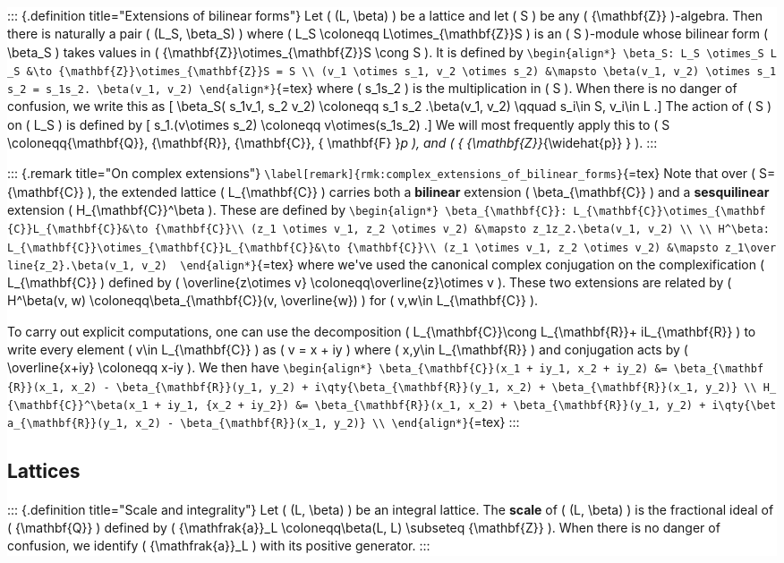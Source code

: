 ::: {.definition title="Extensions of bilinear forms"}
Let \( (L, \beta) \) be a lattice and let \( S \) be any \( {\mathbf{Z}} \)-algebra. Then there is naturally a pair \( (L_S, \beta_S) \) where \( L_S \coloneqq L\otimes_{\mathbf{Z}}S \) is an \( S \)-module whose bilinear form \( \beta_S \) takes values in \( {\mathbf{Z}}\otimes_{\mathbf{Z}}S \cong S \). It is defined by `\begin{align*}
\beta_S: L_S \otimes_S L_S &\to {\mathbf{Z}}\otimes_{\mathbf{Z}}S = S \\
(v_1 \otimes s_1, v_2 \otimes s_2) &\mapsto \beta(v_1, v_2) \otimes s_1 s_2 = s_1s_2. \beta(v_1, v_2)
\end{align*}`{=tex} where \( s_1s_2 \) is the multiplication in \( S \). When there is no danger of confusion, we write this as
\[
\beta_S( s_1v_1, s_2 v_2) \coloneqq s_1 s_2 .\beta(v_1, v_2) \qquad s_i\in S, v_i\in L
.\]
The action of \( S \) on \( L_S \) is defined by
\[
s_1.(v\otimes s_2) \coloneqq v\otimes(s_1s_2)
.\]
We will most frequently apply this to \( S \coloneqq{\mathbf{Q}}, {\mathbf{R}}, {\mathbf{C}}, { \mathbf{F} }_p \), and \( { {\mathbf{Z}}_{\widehat{p}} } \).
:::

::: {.remark title="On complex extensions"}
`\label[remark]{rmk:complex_extensions_of_bilinear_forms}`{=tex} Note that over \( S={\mathbf{C}} \), the extended lattice \( L_{\mathbf{C}} \) carries both a **bilinear** extension \( \beta_{\mathbf{C}} \) and a **sesquilinear** extension \( H_{\mathbf{C}}^\beta \). These are defined by `\begin{align*}
\beta_{\mathbf{C}}: L_{\mathbf{C}}\otimes_{\mathbf{C}}L_{\mathbf{C}}&\to {\mathbf{C}}\\
(z_1 \otimes v_1, z_2 \otimes v_2) &\mapsto z_1z_2.\beta(v_1, v_2) \\ \\
H^\beta: L_{\mathbf{C}}\otimes_{\mathbf{C}}L_{\mathbf{C}}&\to {\mathbf{C}}\\
(z_1 \otimes v_1, z_2 \otimes v_2) &\mapsto z_1\overline{z_2}.\beta(v_1, v_2) 
\end{align*}`{=tex} where we've used the canonical complex conjugation on the complexification \( L_{\mathbf{C}} \) defined by \( \overline{z\otimes v} \coloneqq\overline{z}\otimes v \). These two extensions are related by \( H^\beta(v, w) \coloneqq\beta_{\mathbf{C}}(v, \overline{w}) \) for \( v,w\in L_{\mathbf{C}} \).

To carry out explicit computations, one can use the decomposition \( L_{\mathbf{C}}\cong L_{\mathbf{R}}+ iL_{\mathbf{R}} \) to write every element \( v\in L_{\mathbf{C}} \) as \( v = x + iy \) where \( x,y\in L_{\mathbf{R}} \) and conjugation acts by \( \overline{x+iy} \coloneqq x-iy \). We then have `\begin{align*}
\beta_{\mathbf{C}}(x_1 + iy_1, x_2 + iy_2) &= \beta_{\mathbf{R}}(x_1, x_2) - \beta_{\mathbf{R}}(y_1, y_2) + i\qty{\beta_{\mathbf{R}}(y_1, x_2) + \beta_{\mathbf{R}}(x_1, y_2)} \\
H_{\mathbf{C}}^\beta(x_1 + iy_1, {x_2 + iy_2}) &= \beta_{\mathbf{R}}(x_1, x_2) + \beta_{\mathbf{R}}(y_1, y_2) + i\qty{\beta_{\mathbf{R}}(y_1, x_2) - \beta_{\mathbf{R}}(x_1, y_2)} \\
\end{align*}`{=tex}
:::

## Lattices

::: {.definition title="Scale and integrality"}
Let \( (L, \beta) \) be an integral lattice. The **scale** of \( (L, \beta) \) is the fractional ideal of \( {\mathbf{Q}} \) defined by \( {\mathfrak{a}}_L \coloneqq\beta(L, L) \subseteq {\mathbf{Z}} \). When there is no danger of confusion, we identify \( {\mathfrak{a}}_L \) with its positive generator.
:::
